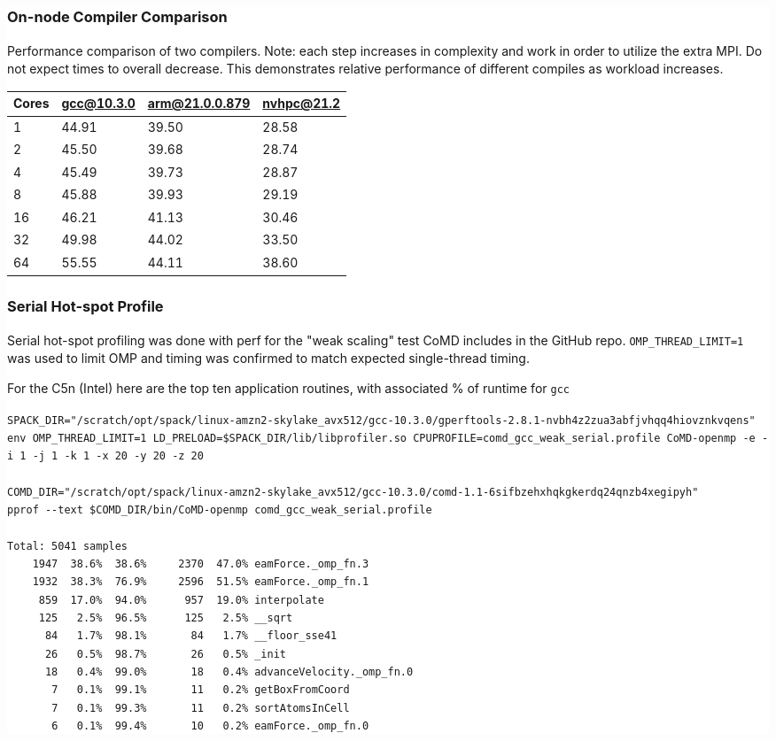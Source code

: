 ### On-node Compiler Comparison

Performance comparison of two compilers. Note: each step increases in complexity and work in order to utilize the extra MPI. Do not expect times to overall decrease. This demonstrates relative performance of different compiles as workload increases. 

| Cores | gcc@10.3.0 | arm@21.0.0.879 | nvhpc@21.2 |
|-------|------------|----------------|------------|
|   1   |   44.91    |  39.50         |  28.58     |
|   2   |   45.50    |  39.68         |  28.74     |
|   4   |   45.49    |  39.73         |  28.87     |
|   8   |   45.88    |  39.93         |  29.19     |
|   16  |   46.21    |  41.13         |  30.46     |
|   32  |   49.98    |  44.02         |  33.50     |
|   64  |   55.55    |  44.11         |  38.60     |


### Serial Hot-spot Profile

Serial hot-spot profiling was done with perf for the "weak scaling" test CoMD includes in the GitHub repo. `OMP_THREAD_LIMIT=1` was used to limit OMP and timing was confirmed to match expected single-thread timing.

For the C5n (Intel) here are the top ten application routines, with associated % of runtime for `gcc`

```
SPACK_DIR="/scratch/opt/spack/linux-amzn2-skylake_avx512/gcc-10.3.0/gperftools-2.8.1-nvbh4z2zua3abfjvhqq4hiovznkvqens"
env OMP_THREAD_LIMIT=1 LD_PRELOAD=$SPACK_DIR/lib/libprofiler.so CPUPROFILE=comd_gcc_weak_serial.profile CoMD-openmp -e -i 1 -j 1 -k 1 -x 20 -y 20 -z 20

COMD_DIR="/scratch/opt/spack/linux-amzn2-skylake_avx512/gcc-10.3.0/comd-1.1-6sifbzehxhqkgkerdq24qnzb4xegipyh"
pprof --text $COMD_DIR/bin/CoMD-openmp comd_gcc_weak_serial.profile

Total: 5041 samples
    1947  38.6%  38.6%     2370  47.0% eamForce._omp_fn.3
    1932  38.3%  76.9%     2596  51.5% eamForce._omp_fn.1
     859  17.0%  94.0%      957  19.0% interpolate
     125   2.5%  96.5%      125   2.5% __sqrt
      84   1.7%  98.1%       84   1.7% __floor_sse41
      26   0.5%  98.7%       26   0.5% _init
      18   0.4%  99.0%       18   0.4% advanceVelocity._omp_fn.0
       7   0.1%  99.1%       11   0.2% getBoxFromCoord
       7   0.1%  99.3%       11   0.2% sortAtomsInCell
       6   0.1%  99.4%       10   0.2% eamForce._omp_fn.0
```
